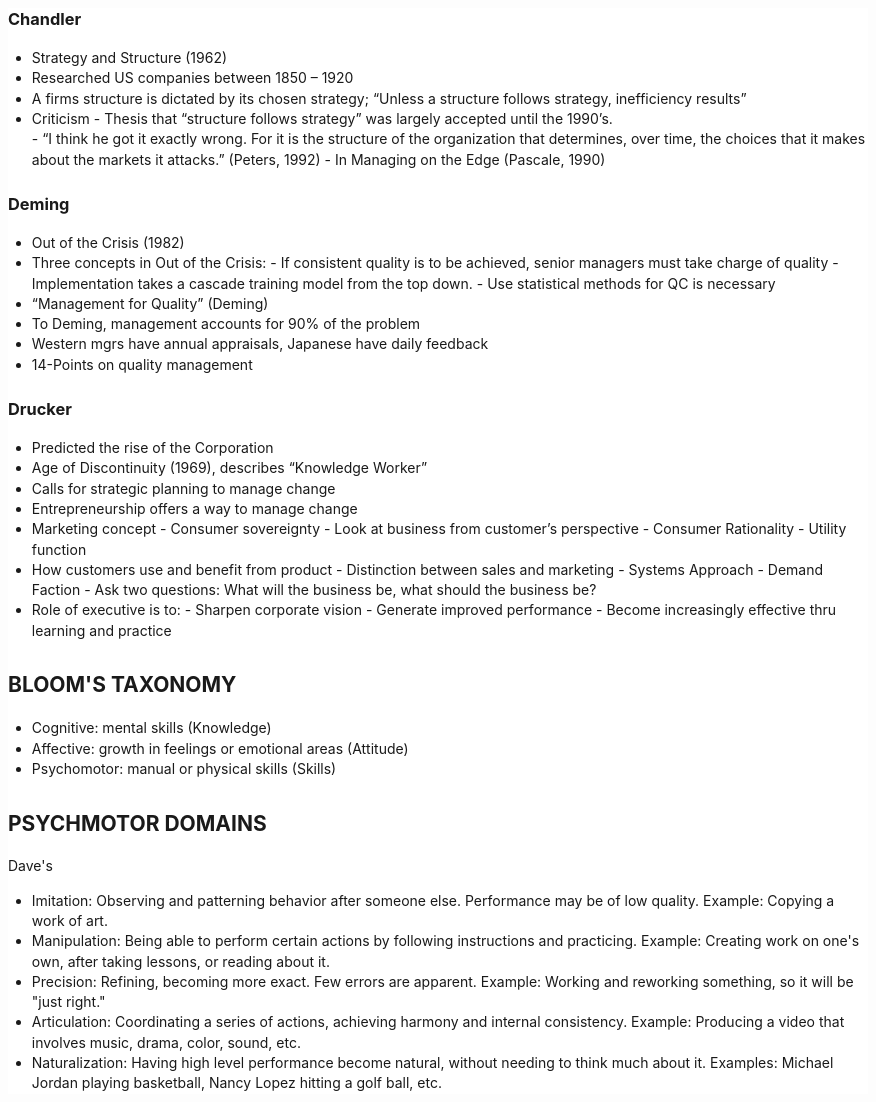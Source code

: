 ### Chandler
- Strategy and Structure (1962)
- Researched US companies between 1850 – 1920
- A firms structure is dictated by its chosen strategy; “Unless a structure follows strategy, inefficiency results”
- Criticism
          - Thesis that “structure follows strategy” was largely accepted until the 1990’s.  
          - “I think he got it exactly wrong.  For it is the structure of the organization that determines, over time, the choices that it makes about the markets it attacks.”               (Peters, 1992)
          - In Managing on the Edge (Pascale, 1990)

### Deming
- Out of the Crisis (1982)
- Three concepts in Out of the Crisis:
          - If consistent quality is to be achieved, senior managers must take charge of quality
          - Implementation takes a cascade training model from the top down.
          - Use statistical methods for QC is necessary
- “Management for Quality” (Deming)
- To Deming, management accounts for 90% of the problem
- Western mgrs have annual appraisals, Japanese have daily feedback
- 14-Points on quality management

### Drucker
- Predicted the rise of the Corporation
- Age of Discontinuity (1969), describes “Knowledge Worker”
- Calls for strategic planning to manage change
- Entrepreneurship offers a way to manage change
- Marketing concept
          - Consumer sovereignty
          - Look at business from customer’s perspective
          - Consumer Rationality
          - Utility function
- How customers use and benefit from product
          - Distinction between sales and marketing
          - Systems Approach
          - Demand Faction
          - Ask two questions: What will the business be, what should the business be?
- Role of executive is to:
          - Sharpen corporate vision
          - Generate improved performance
          - Become increasingly effective thru learning and practice

BLOOM'S TAXONOMY
-----------------------------------------
- Cognitive: mental skills (Knowledge) 
- Affective: growth in feelings or emotional areas (Attitude) 
- Psychomotor: manual or physical skills (Skills) 

PSYCHMOTOR DOMAINS
-----------------------------------------
Dave's
- Imitation: Observing and patterning behavior after someone else. Performance may be of low quality. Example: Copying a work of art. 
- Manipulation: Being able to perform certain actions by following instructions and practicing. Example: Creating work on one's own, after taking lessons, or reading about it. 
- Precision: Refining, becoming more exact. Few errors are apparent. Example: Working and reworking something, so it will be "just right." 
- Articulation: Coordinating a series of actions, achieving harmony and internal consistency. Example: Producing a video that involves music, drama, color, sound, etc. 
- Naturalization: Having high level performance become natural, without needing to think much about it. Examples: Michael Jordan playing basketball, Nancy Lopez hitting a golf    ball, etc. 
